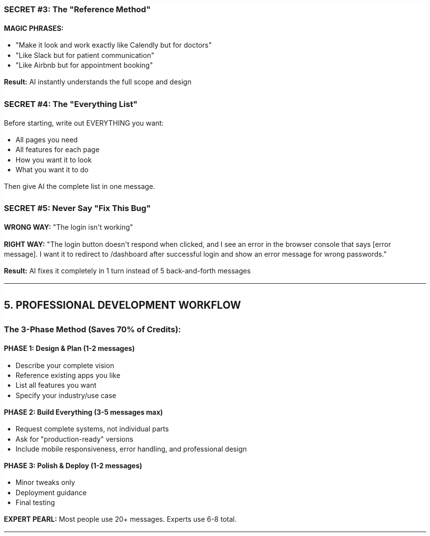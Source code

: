 ### SECRET #3: The "Reference Method"

**MAGIC PHRASES:**
- "Make it look and work exactly like Calendly but for doctors"
- "Like Slack but for patient communication"  
- "Like Airbnb but for appointment booking"

**Result:** AI instantly understands the full scope and design

### SECRET #4: The "Everything List"

Before starting, write out EVERYTHING you want:
- All pages you need
- All features for each page  
- How you want it to look
- What you want it to do

Then give AI the complete list in one message.

### SECRET #5: Never Say "Fix This Bug"

**WRONG WAY:**
"The login isn't working"

**RIGHT WAY:**
"The login button doesn't respond when clicked, and I see an error in the browser console that says [error message]. I want it to redirect to /dashboard after successful login and show an error message for wrong passwords."

**Result:** AI fixes it completely in 1 turn instead of 5 back-and-forth messages

---

## 5. PROFESSIONAL DEVELOPMENT WORKFLOW

### The 3-Phase Method (Saves 70% of Credits):

**PHASE 1: Design & Plan (1-2 messages)**
- Describe your complete vision
- Reference existing apps you like
- List all features you want
- Specify your industry/use case

**PHASE 2: Build Everything (3-5 messages max)**
- Request complete systems, not individual parts
- Ask for "production-ready" versions
- Include mobile responsiveness, error handling, and professional design

**PHASE 3: Polish & Deploy (1-2 messages)**
- Minor tweaks only
- Deployment guidance
- Final testing

**EXPERT PEARL:** Most people use 20+ messages. Experts use 6-8 total.

---